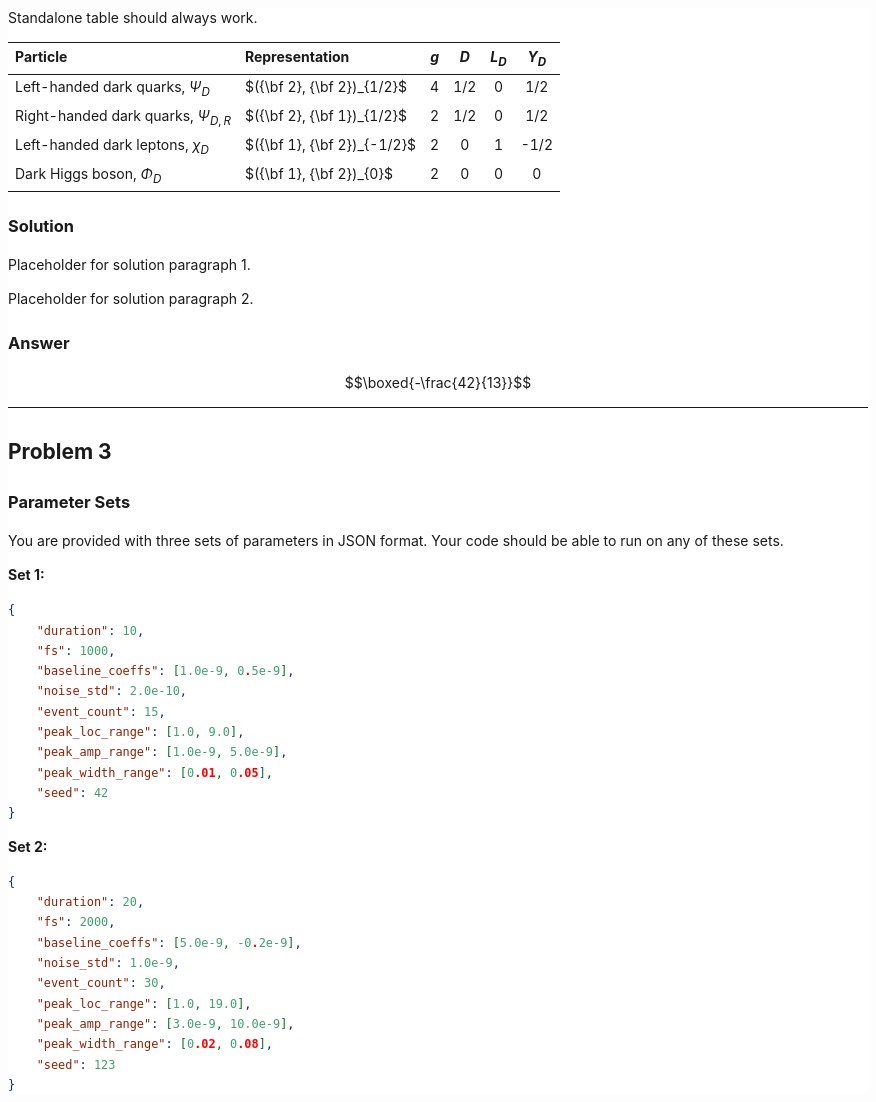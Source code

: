 Standalone table should always work.

| Particle | Representation | $g$ | $D$ | $L_D$ | $Y_D$ |
|:---|:---|:---:|:---:|:---:|:---:|
| Left-handed dark quarks, $\Psi_D$| $({\bf 2}, {\bf 2})_{1/2}$ | 4 | 1/2 | 0 | 1/2 |
| Right-handed dark quarks, $\Psi_{D,R}$ | $({\bf 2}, {\bf 1})_{1/2}$ | 2 | 1/2 | 0 | 1/2 |
| Left-handed dark leptons, $\chi_D$ | $({\bf 1}, {\bf 2})_{-1/2}$ | 2 | 0 | 1 | -1/2|
| Dark Higgs boson, $\Phi_D$ | $({\bf 1}, {\bf 2})_{0}$ | 2 | 0 | 0 | 0 |

### Solution 

Placeholder for solution paragraph 1. 

Placeholder for solution paragraph 2. 

### Answer
$$\boxed{-\frac{42}{13}}$$

---

## Problem 3
### Parameter Sets
You are provided with three sets of parameters in JSON format. Your code should be able to run on any of these sets.

**Set 1:**
```json
{
    "duration": 10,
    "fs": 1000,
    "baseline_coeffs": [1.0e-9, 0.5e-9],
    "noise_std": 2.0e-10,
    "event_count": 15,
    "peak_loc_range": [1.0, 9.0],
    "peak_amp_range": [1.0e-9, 5.0e-9],
    "peak_width_range": [0.01, 0.05],
    "seed": 42
}
```

**Set 2:**
```json
{
    "duration": 20,
    "fs": 2000,
    "baseline_coeffs": [5.0e-9, -0.2e-9],
    "noise_std": 1.0e-9,
    "event_count": 30,
    "peak_loc_range": [1.0, 19.0],
    "peak_amp_range": [3.0e-9, 10.0e-9],
    "peak_width_range": [0.02, 0.08],
    "seed": 123
}
```

